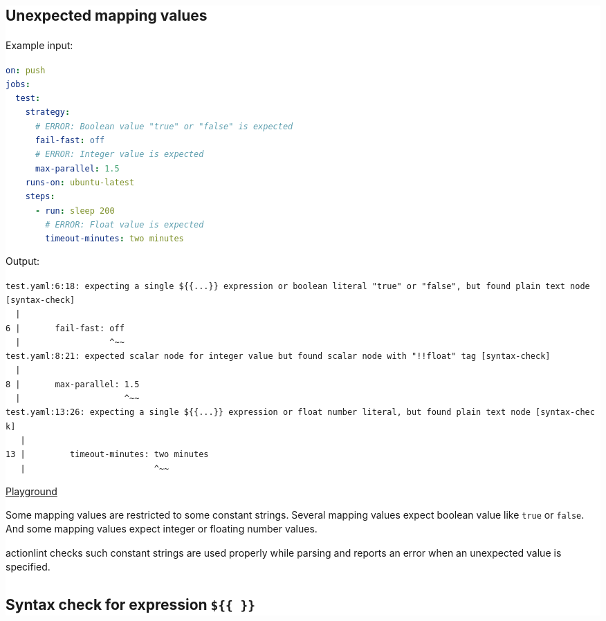 <a name="check-mapping-values"></a>
## Unexpected mapping values

Example input:

```yaml
on: push
jobs:
  test:
    strategy:
      # ERROR: Boolean value "true" or "false" is expected
      fail-fast: off
      # ERROR: Integer value is expected
      max-parallel: 1.5
    runs-on: ubuntu-latest
    steps:
      - run: sleep 200
        # ERROR: Float value is expected
        timeout-minutes: two minutes
```

Output:

```
test.yaml:6:18: expecting a single ${{...}} expression or boolean literal "true" or "false", but found plain text node [syntax-check]
  |
6 |       fail-fast: off
  |                  ^~~
test.yaml:8:21: expected scalar node for integer value but found scalar node with "!!float" tag [syntax-check]
  |
8 |       max-parallel: 1.5
  |                     ^~~
test.yaml:13:26: expecting a single ${{...}} expression or float number literal, but found plain text node [syntax-check]
   |
13 |         timeout-minutes: two minutes
   |                          ^~~
```

[Playground](https://rhysd.github.io/actionlint#eJw1jssNAjEMRO9bxTQQtCBxSTdeyYGg/BTbArongXCy5o395Fo8msl9e9RD/AYoi84JiHZSvr1/CQgUkws0atQQFsz0co06pcTJ43y6fnm3Iq4OtR1W1FyiqV1WbvJXurnpIYm54bLvC48vYuZq6nIsNk499FmxwgdsuTVm)

Some mapping values are restricted to some constant strings. Several mapping values expect boolean value like `true` or
`false`. And some mapping values expect integer or floating number values.

actionlint checks such constant strings are used properly while parsing and reports an error when an unexpected value is
specified.

<a name="check-syntax-expression"></a>
## Syntax check for expression `${{ }}`
